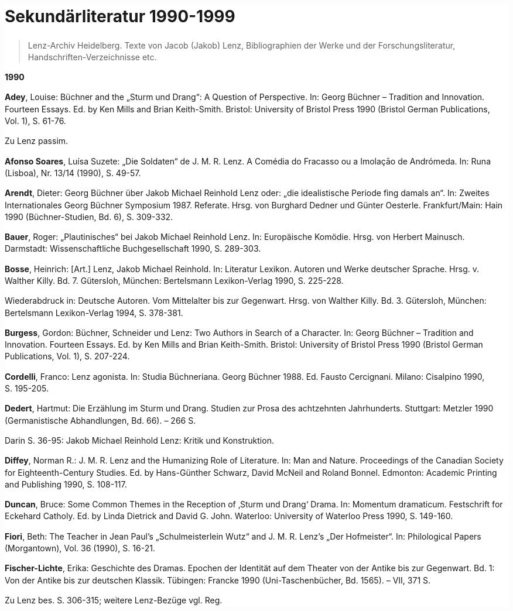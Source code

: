 # Sekundärliteratur 1990-1999

> Lenz-Archiv Heidelberg. Texte von Jacob (Jakob) Lenz, Bibliographien der Werke und der Forschungsliteratur, Handschriften-Verzeichnisse etc.

**1990**

**Adey**, Louise: Büchner and the „Sturm und Drang“: A Question of Perspective. In: Georg Büchner – Tradition and Innovation. Fourteen Essays. Ed. by Ken Mills and Brian Keith-Smith. Bristol: University of Bristol Press 1990 (Bristol German Publications, Vol. 1), S. 61-76.

Zu Lenz passim.

**Afonso Soares**, Luísa Suzete: „Die Soldaten“ de J. M. R. Lenz. A Comédia do Fracasso ou a Imolaçāo de Andrómeda. In: Runa (Lisboa), Nr. 13/14 (1990), S. 49-57.

**Arendt**, Dieter: Georg Büchner über Jakob Michael Reinhold Lenz oder: „die idealistische Periode fing damals an“. In: Zweites Internationales Georg Büchner Symposium 1987. Referate. Hrsg. von Burghard Dedner und Günter Oesterle. Frankfurt/Main: Hain 1990 (Büchner-Studien, Bd. 6), S. 309-332.

**Bauer**, Roger: „Plautinisches“ bei Jakob Michael Reinhold Lenz. In: Europäische Komödie. Hrsg. von Herbert Mainusch. Darmstadt: Wissenschaftliche Buchgesellschaft 1990, S. 289-303.

**Bosse**, Heinrich: \[Art.\] Lenz, Jakob Michael Reinhold. In: Literatur Lexikon. Autoren und Werke deutscher Sprache. Hrsg. v. Walther Killy. Bd. 7. Gütersloh, München: Bertelsmann Lexikon-Verlag 1990, S. 225-228.

Wiederabdruck in: Deutsche Autoren. Vom Mittelalter bis zur Gegenwart. Hrsg. von Walther Killy. Bd. 3. Gütersloh, München: Bertelsmann Lexikon-Verlag 1994, S. 378-381.

**Burgess**, Gordon: Büchner, Schneider und Lenz: Two Authors in Search of a Character. In: Georg Büchner – Tradition and Innovation. Fourteen Essays. Ed. by Ken Mills and Brian Keith-Smith. Bristol: University of Bristol Press 1990 (Bristol German Publications, Vol. 1), S. 207-224.

**Cordelli**, Franco: Lenz agonista. In: Studia Büchneriana. Georg Büchner 1988. Ed. Fausto Cercignani. Milano: Cisalpino 1990, S. 195-205.

**Dedert**, Hartmut: Die Erzählung im Sturm und Drang. Studien zur Prosa des achtzehnten Jahrhunderts. Stuttgart: Metzler 1990 (Germanistische Abhandlungen, Bd. 66). – 266 S.

Darin S. 36-95: Jakob Michael Reinhold Lenz: Kritik und Konstruktion.

**Diffey**, Norman R.: J. M. R. Lenz and the Humanizing Role of Literature. In: Man and Nature. Proceedings of the Canadian Society for Eighteenth-Century Studies. Ed. by Hans-Günther Schwarz, David McNeil and Roland Bonnel. Edmonton: Academic Printing and Publishing 1990, S. 108-117.

**Duncan**, Bruce: Some Common Themes in the Reception of ‚Sturm und Drang‘ Drama. In: Momentum dramaticum. Festschrift for Eckehard Catholy. Ed. by Linda Dietrick and David G. John. Waterloo: University of Waterloo Press 1990, S. 149-160.

**Fiori**, Beth: The Teacher in Jean Paul’s „Schulmeisterlein Wutz“ and J. M. R. Lenz’s „Der Hofmeister“. In: Philological Papers (Morgantown), Vol. 36 (1990), S. 16-21.

**Fischer-Lichte**, Erika: Geschichte des Dramas. Epochen der Identität auf dem Theater von der Antike bis zur Gegenwart. Bd. 1: Von der Antike bis zur deutschen Klassik. Tübingen: Francke 1990 (Uni-Taschenbücher, Bd. 1565). – VII, 371 S.

Zu Lenz bes. S. 306-315; weitere Lenz-Bezüge vgl. Reg.
